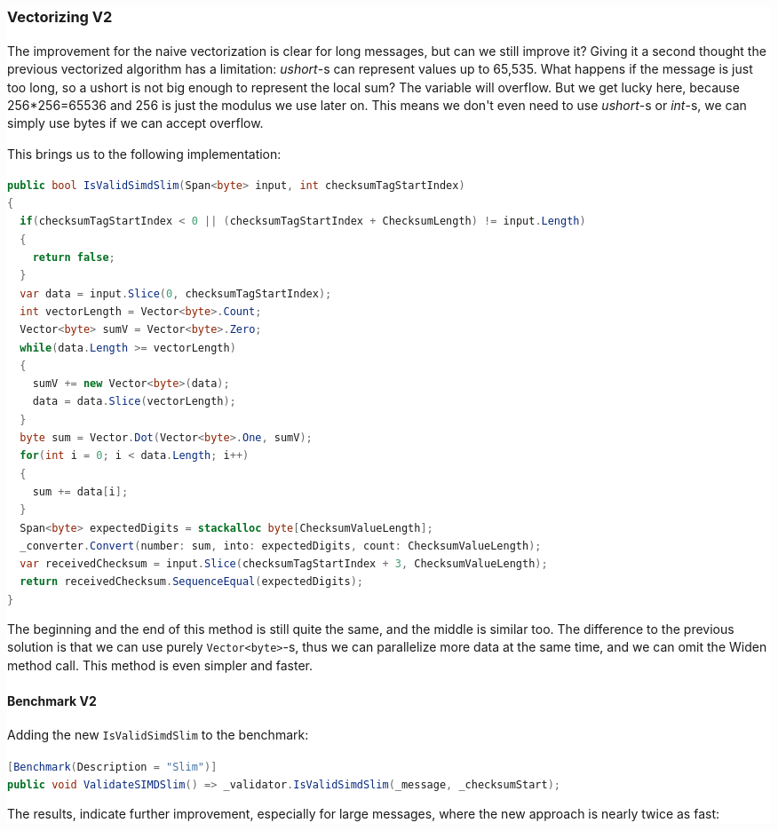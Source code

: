 ### Vectorizing V2

The improvement for the naive vectorization is clear for long messages, but can we still improve it? Giving it a second thought the previous vectorized algorithm has a limitation: *ushort*-s can represent values up to 65,535. What happens if the message is just too long, so a ushort is not big enough to represent the local sum? The variable will overflow. But we get lucky here, because 256\*256=65536 and 256 is just the modulus we use later on. This means we don't even need to use *ushort*-s or *int*-s, we can simply use bytes if we can accept overflow.

This brings us to the following implementation:

```csharp
public bool IsValidSimdSlim(Span<byte> input, int checksumTagStartIndex)
{
  if(checksumTagStartIndex < 0 || (checksumTagStartIndex + ChecksumLength) != input.Length)
  {
    return false;
  }
  var data = input.Slice(0, checksumTagStartIndex);
  int vectorLength = Vector<byte>.Count;
  Vector<byte> sumV = Vector<byte>.Zero;
  while(data.Length >= vectorLength)
  {
    sumV += new Vector<byte>(data);
    data = data.Slice(vectorLength);
  }
  byte sum = Vector.Dot(Vector<byte>.One, sumV);
  for(int i = 0; i < data.Length; i++)
  {
    sum += data[i];
  }
  Span<byte> expectedDigits = stackalloc byte[ChecksumValueLength];
  _converter.Convert(number: sum, into: expectedDigits, count: ChecksumValueLength);
  var receivedChecksum = input.Slice(checksumTagStartIndex + 3, ChecksumValueLength);
  return receivedChecksum.SequenceEqual(expectedDigits);
}
```
The beginning and the end of this method is still quite the same, and the middle is similar too. The difference to the previous solution is that we can use purely ```Vector<byte>```-s, thus we can parallelize more data at the same time, and we can omit the Widen method call. This method is even simpler and faster.

#### Benchmark V2

Adding the new ```IsValidSimdSlim``` to the benchmark:

```csharp
[Benchmark(Description = "Slim")]
public void ValidateSIMDSlim() => _validator.IsValidSimdSlim(_message, _checksumStart);
```

The results, indicate further improvement, especially for large messages, where the new approach is nearly twice as fast:
